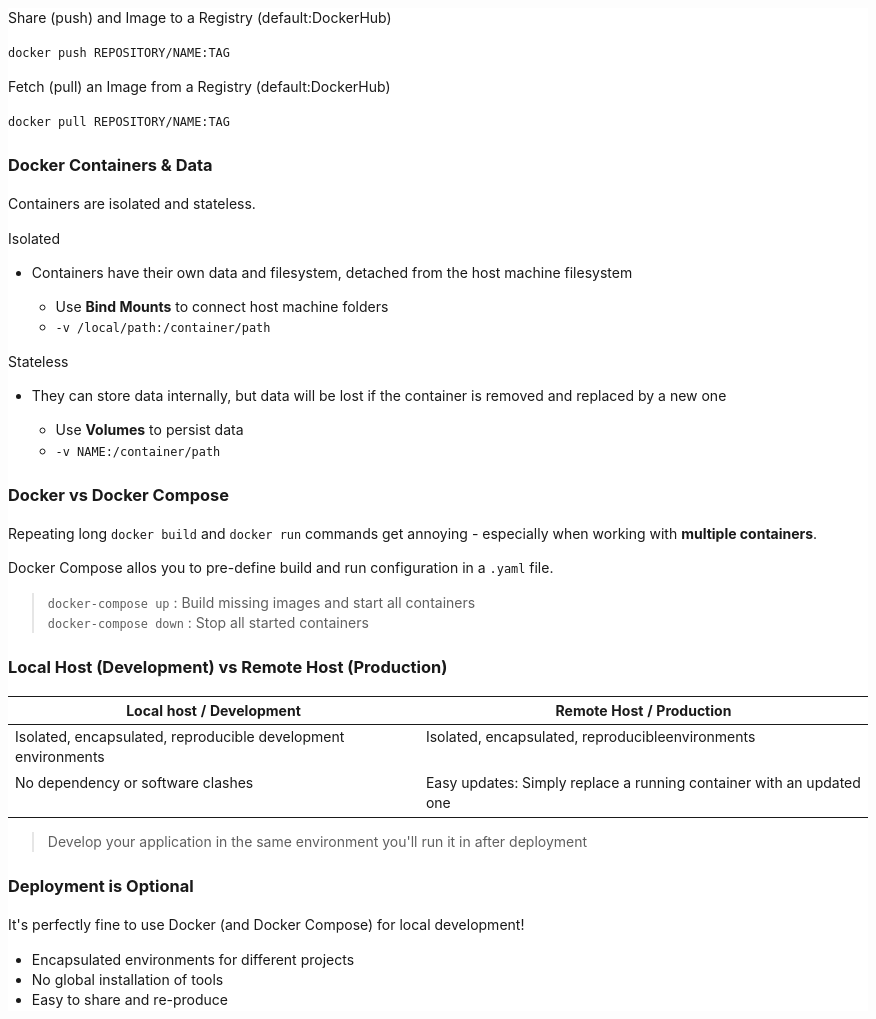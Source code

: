 Share (push) and Image to a Registry (default:DockerHub)

```
docker push REPOSITORY/NAME:TAG
```

Fetch (pull) an Image from a Registry (default:DockerHub)

```
docker pull REPOSITORY/NAME:TAG
```

### Docker Containers & Data

Containers are isolated and stateless.

Isolated

- Containers have their own data and filesystem, detached from the host machine filesystem

  - Use **Bind Mounts** to connect host machine folders
  - `-v /local/path:/container/path`

Stateless

- They can store data internally, but data will be lost if the container is removed and replaced by a new one

  - Use **Volumes** to persist data
  - `-v NAME:/container/path`

### Docker vs Docker Compose

Repeating long `docker build` and `docker run` commands get annoying - especially when working with **multiple containers**.

Docker Compose allos you to pre-define build and run configuration in a `.yaml` file.

> `docker-compose up` : Build missing images and start all containers  
> `docker-compose down` : Stop all started containers

### Local Host (Development) vs Remote Host (Production)

| Local host / Development                                      | Remote Host / Production                                             |
| ------------------------------------------------------------- | -------------------------------------------------------------------- |
| Isolated, encapsulated, reproducible development environments | Isolated, encapsulated, reproducibleenvironments                     |
| No dependency or software clashes                             | Easy updates: Simply replace a running container with an updated one |

> Develop your application in the same environment you'll run it in after deployment

### Deployment is Optional

It's perfectly fine to use Docker (and Docker Compose) for local development!

- Encapsulated environments for different projects
- No global installation of tools
- Easy to share and re-produce
